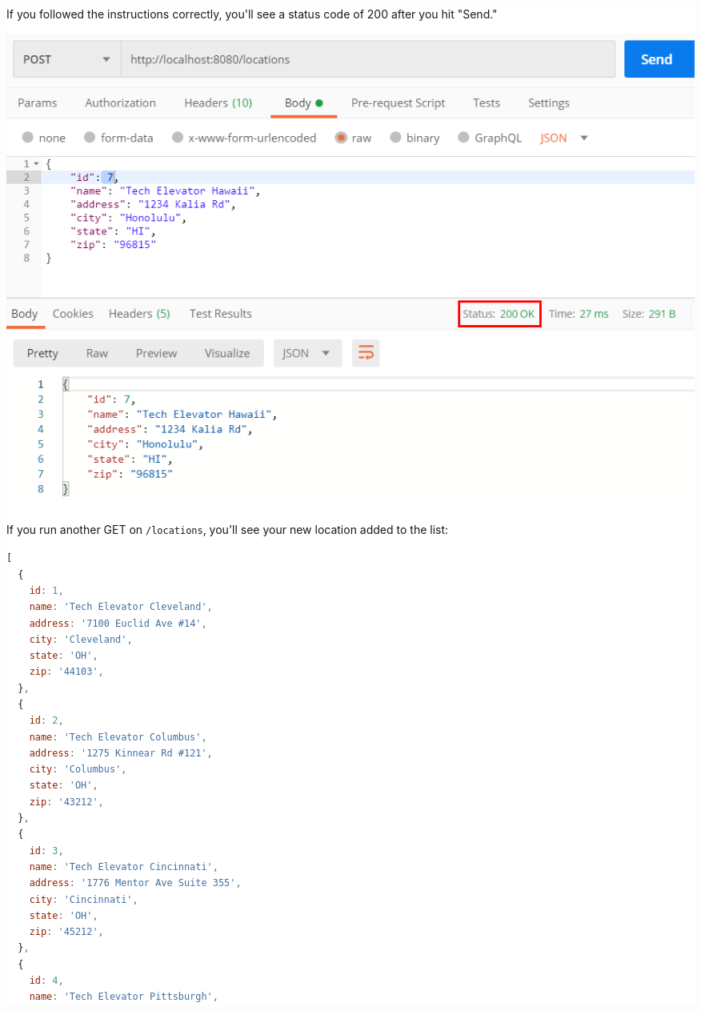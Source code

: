 If you followed the instructions correctly, you'll see a status code of 200 after you hit "Send." 

![Locations Add 200](img/locations-add-200.png)

If you run another GET on `/locations`, you'll see your new location added to the list:

```js
[
  {
    id: 1,
    name: 'Tech Elevator Cleveland',
    address: '7100 Euclid Ave #14',
    city: 'Cleveland',
    state: 'OH',
    zip: '44103',
  },
  {
    id: 2,
    name: 'Tech Elevator Columbus',
    address: '1275 Kinnear Rd #121',
    city: 'Columbus',
    state: 'OH',
    zip: '43212',
  },
  {
    id: 3,
    name: 'Tech Elevator Cincinnati',
    address: '1776 Mentor Ave Suite 355',
    city: 'Cincinnati',
    state: 'OH',
    zip: '45212',
  },
  {
    id: 4,
    name: 'Tech Elevator Pittsburgh',
```